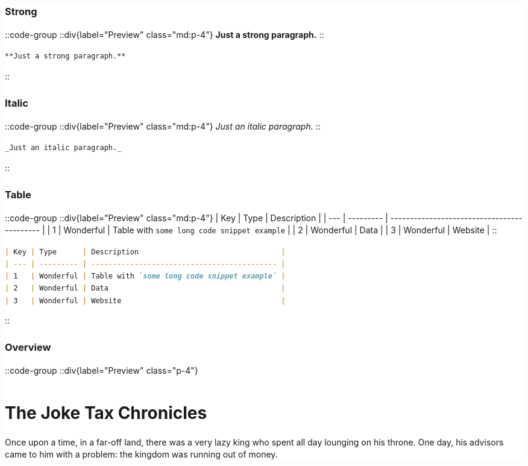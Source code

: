 ### Strong

::code-group
  ::div{label="Preview" class="md:p-4"}
  **Just a strong paragraph.**
  ::

  ```md [Code]
  **Just a strong paragraph.**
  ```
::

### Italic

::code-group
  ::div{label="Preview" class="md:p-4"}
  _Just an italic paragraph._
  ::

  ```md [Code]
  _Just an italic paragraph._
  ```
::

### Table

::code-group
  ::div{label="Preview" class="md:p-4"}
  | Key | Type      | Description                                 |
  | --- | --------- | ------------------------------------------- |
  | 1   | Wonderful | Table with `some long code snippet example` |
  | 2   | Wonderful | Data                                        |
  | 3   | Wonderful | Website                                     |
  ::

  ```md [Code]
  | Key | Type      | Description                                 |
  | --- | --------- | ------------------------------------------- |
  | 1   | Wonderful | Table with `some long code snippet example` |
  | 2   | Wonderful | Data                                        |
  | 3   | Wonderful | Website                                     |
  ```
::

### Overview

::code-group
  ::div{label="Preview" class="p-4"}
  # The Joke Tax Chronicles

  Once upon a time, in a far-off land, there was a very lazy king who spent all day lounging on his throne. One day, his advisors came to him with a problem: the kingdom was running out of money.
